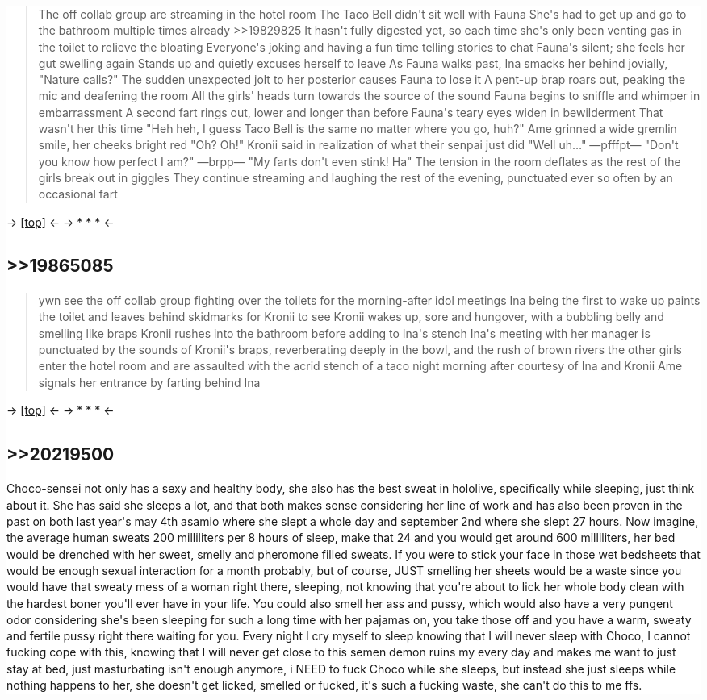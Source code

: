 >The off collab group are streaming in the hotel room
>The Taco Bell didn't sit well with Fauna
>She's had to get up and go to the bathroom multiple times already >>19829825
>It hasn't fully digested yet, so each time she's only been venting gas in the toilet to relieve the bloating
>Everyone's joking and having a fun time telling stories to chat
>Fauna's silent; she feels her gut swelling again
>Stands up and quietly excuses herself to leave
>As Fauna walks past, Ina smacks her behind jovially, "Nature calls?"
>The sudden unexpected jolt to her posterior causes Fauna to lose it
>A pent-up brap roars out, peaking the mic and deafening the room
>All the girls' heads turn towards the source of the sound
>Fauna begins to sniffle and whimper in embarrassment
>A second fart rings out, lower and longer than before
>Fauna's teary eyes widen in bewilderment
>That wasn't her this time
>"Heh heh, I guess Taco Bell is the same no matter where you go, huh?"
>Ame grinned a wide gremlin smile, her cheeks bright red
>"Oh? Oh!" Kronii said in realization of what their senpai just did
>"Well uh…" —pfffpt— "Don't you know how perfect I am?" —brpp— "My farts don't even stink! Ha"
>The tension in the room deflates as the rest of the girls break out in giggles
>They continue streaming and laughing the rest of the evening, punctuated ever so often by an occasional fart

-> [[top]](#ringo-greentext) <-
-> * * * <-

## >>19865085

>ywn see the off collab group fighting over the toilets for the morning-after idol meetings
>Ina being the first to wake up paints the toilet and leaves behind skidmarks for Kronii to see
>Kronii wakes up, sore and hungover, with a bubbling belly and smelling like braps
>Kronii rushes into the bathroom before adding to Ina's stench
>Ina's meeting with her manager is punctuated by the sounds of Kronii's braps, reverberating deeply in the bowl, and the rush of brown rivers
>the other girls enter the hotel room and are assaulted with the acrid stench of a taco night morning after courtesy of Ina and Kronii
>Ame signals her entrance by farting behind Ina

-> [[top]](#ringo-greentext) <-
-> * * * <-

## >>20219500

Choco-sensei not only has a sexy and healthy body, she also has the best sweat in hololive, specifically while sleeping, just think about it.
She has said she sleeps a lot, and that both makes sense considering her line of work and has also been proven in the past on both last year's may 4th asamio where she slept a whole day and september 2nd where she slept 27 hours.
Now imagine, the average human sweats 200 milliliters per 8 hours of sleep, make that 24 and you would get around 600 milliliters, her bed would be drenched with her sweet, smelly and pheromone filled sweats. If you were to stick your face in those wet bedsheets that would be enough sexual interaction for a month probably, but of course, JUST smelling her sheets would be a waste since you would have that sweaty mess of a woman right there, sleeping, not knowing that you're about to lick her whole body clean with the hardest boner you'll ever have in your life.
You could also smell her ass and pussy, which would also have a very pungent odor considering she's been sleeping for such a long time with her pajamas on, you take those off and you have a warm, sweaty and fertile pussy right there waiting for you. Every night I cry myself to sleep knowing that I will never sleep with Choco, I cannot fucking cope with this, knowing that I will never get close to this semen demon ruins my every day and makes me want to just stay at bed, just masturbating isn't enough anymore, i NEED to fuck Choco while she sleeps, but instead she just sleeps while nothing happens to her, she doesn't get licked, smelled or fucked, it's such a fucking waste, she can't do this to me ffs.
